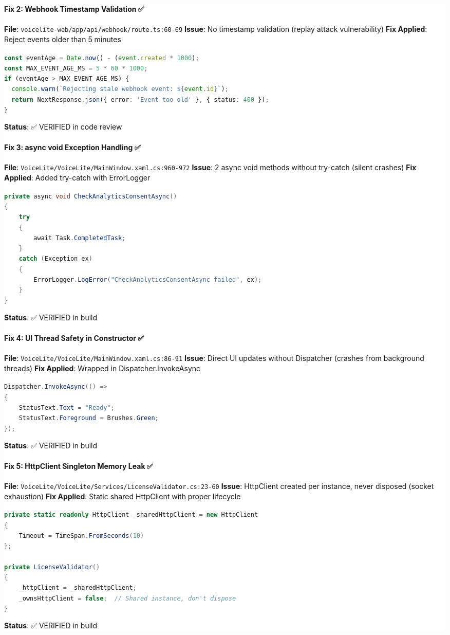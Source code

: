 #### Fix 2: Webhook Timestamp Validation ✅
**File**: `voicelite-web/app/api/webhook/route.ts:60-69`
**Issue**: No timestamp validation (replay attack vulnerability)
**Fix Applied**: Reject events older than 5 minutes
```typescript
const eventAge = Date.now() - (event.created * 1000);
const MAX_EVENT_AGE_MS = 5 * 60 * 1000;
if (eventAge > MAX_EVENT_AGE_MS) {
  console.warn(`Rejecting stale webhook event: ${event.id}`);
  return NextResponse.json({ error: 'Event too old' }, { status: 400 });
}
```
**Status**: ✅ VERIFIED in code review

#### Fix 3: async void Exception Handling ✅
**File**: `VoiceLite/VoiceLite/MainWindow.xaml.cs:960-972`
**Issue**: 2 async void methods without try-catch (silent crashes)
**Fix Applied**: Added try-catch with ErrorLogger
```csharp
private async void CheckAnalyticsConsentAsync()
{
    try
    {
        await Task.CompletedTask;
    }
    catch (Exception ex)
    {
        ErrorLogger.LogError("CheckAnalyticsConsentAsync failed", ex);
    }
}
```
**Status**: ✅ VERIFIED in build

#### Fix 4: UI Thread Safety in Constructor ✅
**File**: `VoiceLite/VoiceLite/MainWindow.xaml.cs:86-91`
**Issue**: Direct UI updates without Dispatcher (crashes from background threads)
**Fix Applied**: Wrapped in Dispatcher.InvokeAsync
```csharp
Dispatcher.InvokeAsync(() =>
{
    StatusText.Text = "Ready";
    StatusText.Foreground = Brushes.Green;
});
```
**Status**: ✅ VERIFIED in build

#### Fix 5: HttpClient Singleton Memory Leak ✅
**File**: `VoiceLite/VoiceLite/Services/LicenseValidator.cs:23-60`
**Issue**: HttpClient created per instance, never disposed (socket exhaustion)
**Fix Applied**: Static shared HttpClient with proper lifecycle
```csharp
private static readonly HttpClient _sharedHttpClient = new HttpClient
{
    Timeout = TimeSpan.FromSeconds(10)
};

private LicenseValidator()
{
    _httpClient = _sharedHttpClient;
    _ownsHttpClient = false;  // Shared instance, don't dispose
}
```
**Status**: ✅ VERIFIED in build
